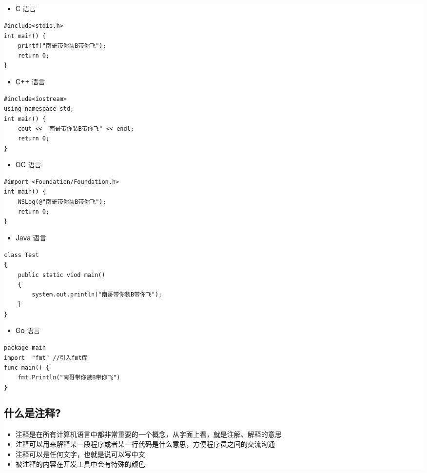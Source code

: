 *   C 语言

```
#include<stdio.h>
int main() {
    printf("南哥带你装B带你飞");
    return 0;
}
```

*   C++ 语言

```
#include<iostream>
using namespace std;
int main() {
    cout << "南哥带你装B带你飞" << endl;
    return 0;
}
```

*   OC 语言

```
#import <Foundation/Foundation.h>
int main() {
    NSLog(@"南哥带你装B带你飞");
    return 0;
}
```

*   Java 语言

```
class Test
{
    public static viod main()
    {
        system.out.println("南哥带你装B带你飞");
    }
}
```

*   Go 语言

```
package main
import  "fmt" //引入fmt库
func main() {
    fmt.Println("南哥带你装B带你飞")
}
```

什么是注释?
------

*   注释是在所有计算机语言中都非常重要的一个概念，从字面上看，就是注解、解释的意思
*   注释可以用来解释某一段程序或者某一行代码是什么意思，方便程序员之间的交流沟通
*   注释可以是任何文字，也就是说可以写中文
*   被注释的内容在开发工具中会有特殊的颜色
